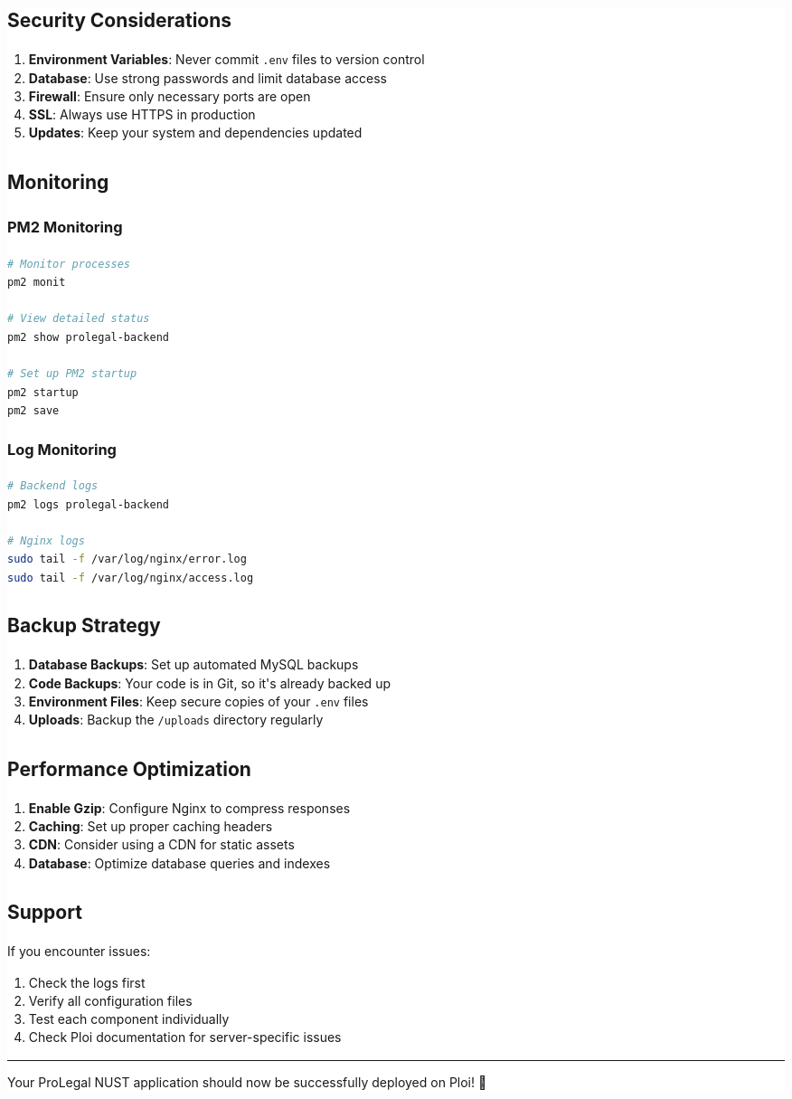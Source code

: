 ## Security Considerations

1. **Environment Variables**: Never commit `.env` files to version control
2. **Database**: Use strong passwords and limit database access
3. **Firewall**: Ensure only necessary ports are open
4. **SSL**: Always use HTTPS in production
5. **Updates**: Keep your system and dependencies updated

## Monitoring

### PM2 Monitoring

```bash
# Monitor processes
pm2 monit

# View detailed status
pm2 show prolegal-backend

# Set up PM2 startup
pm2 startup
pm2 save
```

### Log Monitoring

```bash
# Backend logs
pm2 logs prolegal-backend

# Nginx logs
sudo tail -f /var/log/nginx/error.log
sudo tail -f /var/log/nginx/access.log
```

## Backup Strategy

1. **Database Backups**: Set up automated MySQL backups
2. **Code Backups**: Your code is in Git, so it's already backed up
3. **Environment Files**: Keep secure copies of your `.env` files
4. **Uploads**: Backup the `/uploads` directory regularly

## Performance Optimization

1. **Enable Gzip**: Configure Nginx to compress responses
2. **Caching**: Set up proper caching headers
3. **CDN**: Consider using a CDN for static assets
4. **Database**: Optimize database queries and indexes

## Support

If you encounter issues:
1. Check the logs first
2. Verify all configuration files
3. Test each component individually
4. Check Ploi documentation for server-specific issues

---

Your ProLegal NUST application should now be successfully deployed on Ploi! 🎉
